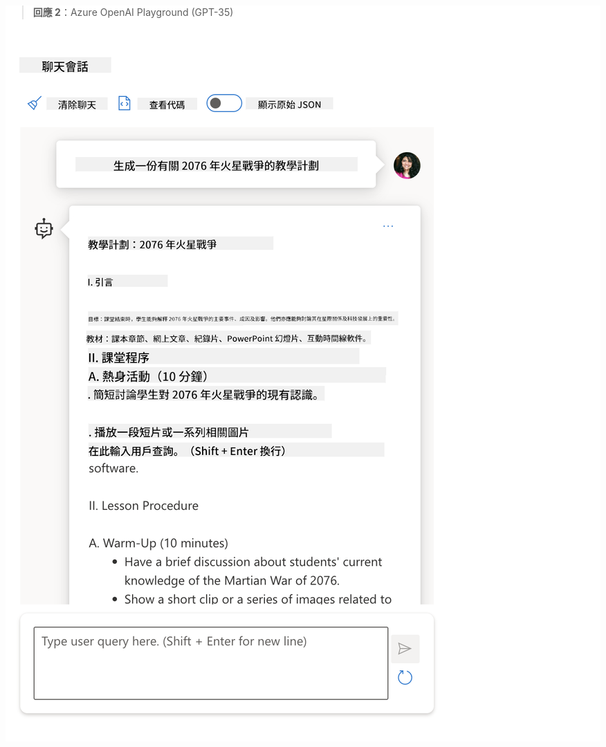 > **回應 2**：Azure OpenAI Playground (GPT-35)

![回應 2](../../../translated_images/04-fabrication-aoai.b14268e9ecf25caf613b7d424c16e2a0dc5b578f8f960c0c04d4fb3a68e6cf61.hk.png)
